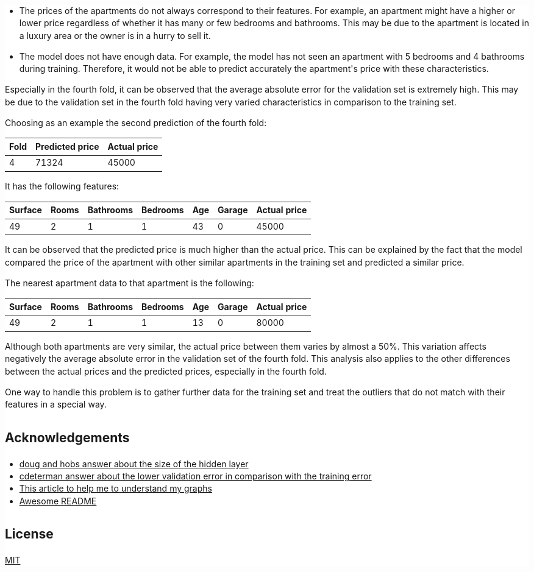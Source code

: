 -   The prices of the apartments do not always correspond to their features. For example, an apartment might have a higher or lower price regardless of whether it has many or few bedrooms and bathrooms. This may be due to the apartment is located in a luxury area or the owner is in a hurry to sell it.

-   The model does not have enough data. For example, the model has not seen an apartment with 5 bedrooms and 4 bathrooms during training. Therefore, it would not be able to predict accurately the apartment's price with these characteristics.

Especially in the fourth fold, it can be observed that the average absolute error for the validation set is extremely high. This may be due to the validation set in the fourth fold having very varied characteristics in comparison to the training set.

Choosing as an example the second prediction of the fourth fold:

| Fold | Predicted price | Actual price |
| ---- | --------------- | ------------ |
| 4    | 71324           | 45000        |

It has the following features:

| Surface | Rooms | Bathrooms | Bedrooms | Age | Garage | Actual price |
| ------- | ----- | --------- | -------- | --- | ------ | ------------ |
| 49      | 2     | 1         | 1        | 43  | 0      | 45000        |

It can be observed that the predicted price is much higher than the actual price. This can be explained by the fact that the model compared the price of the apartment with other similar apartments in the training set and predicted a similar price.

The nearest apartment data to that apartment is the following:

| Surface | Rooms | Bathrooms | Bedrooms | Age | Garage | Actual price |
| ------- | ----- | --------- | -------- | --- | ------ | ------------ |
| 49      | 2     | 1         | 1        | 13  | 0      | 80000        |

Although both apartments are very similar, the actual price between them varies by almost a 50%. This variation affects negatively the average absolute error in the validation set of the fourth fold. This analysis also applies to the other differences between the actual prices and the predicted prices, especially in the fourth fold.

One way to handle this problem is to gather further data for the training set and treat the outliers that do not match with their features in a special way.

## Acknowledgements

-   [doug and hobs answer about the size of the hidden layer](https://stats.stackexchange.com/questions/181/how-to-choose-the-number-of-hidden-layers-and-nodes-in-a-feedforward-neural-netw)
-   [cdeterman answer about the lower validation error in comparison with the training error](https://stats.stackexchange.com/questions/187335/validation-error-less-than-training-error#:~:text=A%20lower%20validation%20than%20training,from%20the%20same%20statistical%20ensembles.)
-   [This article to help me to understand my graphs](https://machinelearningmastery.com/learning-curves-for-diagnosing-machine-learning-model-performance/)
-   [Awesome README](https://github.com/matiassingers/awesome-readme)

## License

[MIT](https://choosealicense.com/licenses/mit/)
